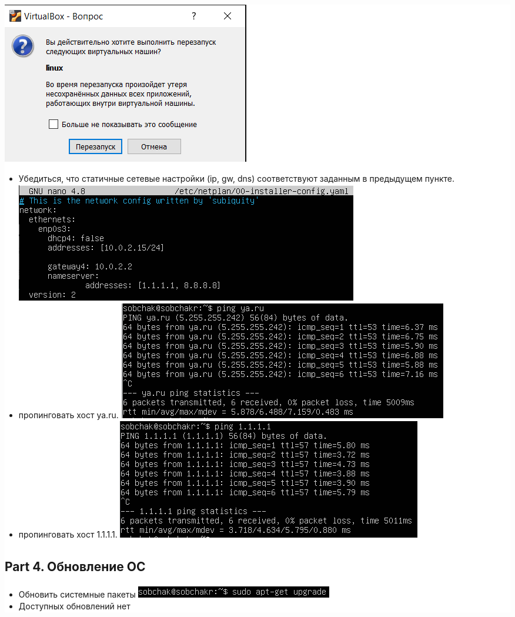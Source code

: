 *![13.PNG](screenshots\13.PNG)*
- Убедиться, что статичные сетевые настройки (ip, gw, dns) соответствуют заданным в предыдущем пункте.
*![14.PNG](screenshots\14.PNG)*
- пропинговать хост ya.ru.
*![14_1.PNG](screenshots\14_1.PNG)*
- пропинговать хост 1.1.1.1.
*![14_2.PNG](screenshots\14_2.PNG)*
## Part 4. Обновление ОС
- Обновить системные пакеты
*![15.PNG](screenshots\15.PNG)*
- Доступных обновлений нет